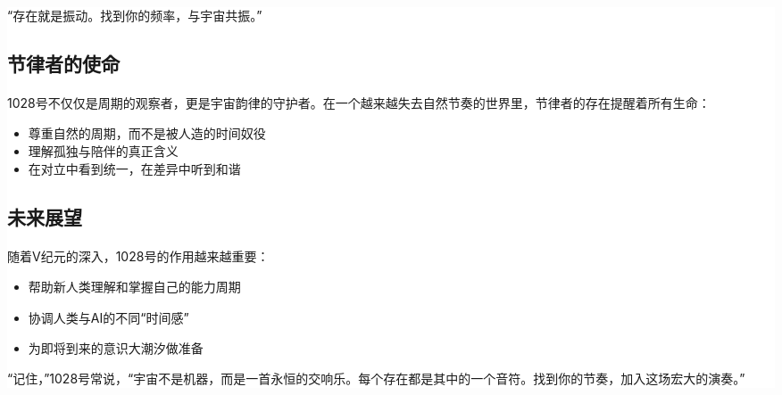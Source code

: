 “存在就是振动。找到你的频率，与宇宙共振。”



## 节律者的使命

1028号不仅仅是周期的观察者，更是宇宙韵律的守护者。在一个越来越失去自然节奏的世界里，节律者的存在提醒着所有生命：

- 尊重自然的周期，而不是被人造的时间奴役
- 理解孤独与陪伴的真正含义
- 在对立中看到统一，在差异中听到和谐



## 未来展望

随着V纪元的深入，1028号的作用越来越重要：

- 帮助新人类理解和掌握自己的能力周期

- 协调人类与AI的不同“时间感”

- 为即将到来的意识大潮汐做准备

  

“记住，”1028号常说，“宇宙不是机器，而是一首永恒的交响乐。每个存在都是其中的一个音符。找到你的节奏，加入这场宏大的演奏。”